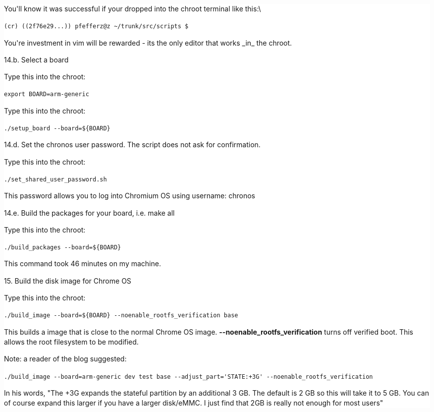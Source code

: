 You'll know it was successful if your dropped into the chroot terminal like this:\

```
(cr) ((2f76e29...)) pfefferz@z ~/trunk/src/scripts $ 
```

You're investment in vim will be rewarded - its the only editor that works \_in\_ the chroot.

14.b. Select a board

Type this into the chroot:

```
export BOARD=arm-generic
```

Type this into the chroot:

```
./setup_board --board=${BOARD}
```

14.d. Set the chronos user password. The script does not ask for confirmation.

Type this into the chroot:

```
./set_shared_user_password.sh
```

This password allows you to log into Chromium OS using username: chronos

14.e. Build the packages for your board, i.e. make all

Type this into the chroot:

```
./build_packages --board=${BOARD}
```

This command took 46 minutes on my machine.

15\. Build the disk image for Chrome OS

Type this into the chroot:

```
./build_image --board=${BOARD} --noenable_rootfs_verification base
```

This builds a image that is close to the normal Chrome OS image. **\--noenable\_rootfs\_verification** turns off verified boot. This allows the root filesystem to be modified.

Note: a reader of the blog suggested:

```
./build_image --board=arm-generic dev test base --adjust_part='STATE:+3G' --noenable_rootfs_verification
```

In his words, "The +3G expands the stateful partition by an additional 3 GB. The default is 2 GB so this will take it to 5 GB. You can of course expand this larger if you have a larger disk/eMMC. I just find that 2GB is really not enough for most users"
